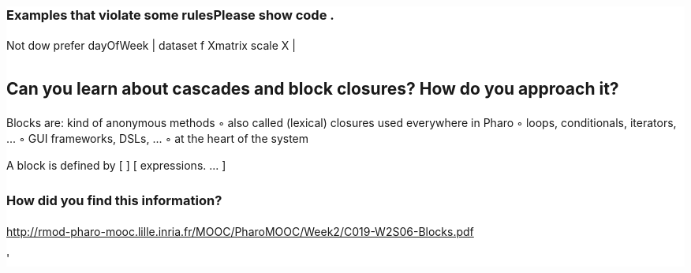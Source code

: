  ### Examples that violate some rulesPlease show code .

 Not dow prefer dayOfWeek
 | dataset f Xmatrix scale X |

## Can you learn about cascades and block closures? How do you approach it?

 Blocks are:
kind of anonymous methods
◦ also called (lexical) closures
used everywhere in Pharo
◦ loops, conditionals, iterators, ...
◦ GUI frameworks, DSLs, ...
◦ at the heart of the system

A block is defined by [ ]
[ expressions. ... ]

### How did you find this information?

http://rmod-pharo-mooc.lille.inria.fr/MOOC/PharoMOOC/Week2/C019-W2S06-Blocks.pdf



'












 

 



































